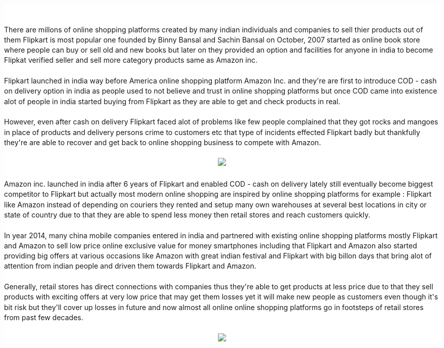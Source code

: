 </div><br></div><div aria-level="2" role="heading"><br></div><div aria-level="2" role="heading">There are millons of online shopping platforms created by many indian individuals and companies to sell thier products out of them Flipkart is most popular one founded by Binny Bansal and Sachin Bansal on October, 2007 started as online book store where people can buy or sell old and new books but later on they provided an option and facilities for anyone in india to become Flipkat verified seller and sell more category products same as Amazon inc.</div><div aria-level="2" role="heading"><br></div><div aria-level="2" role="heading">Flipkart launched in india way before America online shopping platform Amazon Inc. and they're are first to introduce COD - cash on delivery option in india as people used to not believe and trust in online shopping platforms but once COD came into existence alot of people in india started buying from Flipkart as they are able to get and check products in real.</div><div aria-level="2" role="heading"><br></div><div aria-level="2" role="heading">However, even after cash on delivery Flipkart faced alot of problems like few people complained that they got rocks and mangoes in place of products and delivery persons crime to customers etc that type of incidents effected Flipkart badly but thankfully they're are able to recover and get back to online shopping business to compete with Amazon.</div><div aria-level="2" role="heading"><br></div><div aria-level="2" role="heading"><div class="separator" style="clear: both; text-align: center;">
  <a href="https://lh3.googleusercontent.com/-rfGsr99QCTk/YuuAgYzLwYI/AAAAAAAAM2M/PTVPShveZDEzO3M3BfbbjVrRfxDA-dLYgCNcBGAsYHQ/s1600/1659601016668544-1.png" imageanchor="1" style="margin-left: 1em; margin-right: 1em;">
    <img border="0" src="https://lh3.googleusercontent.com/-rfGsr99QCTk/YuuAgYzLwYI/AAAAAAAAM2M/PTVPShveZDEzO3M3BfbbjVrRfxDA-dLYgCNcBGAsYHQ/s1600/1659601016668544-1.png" width="400">
  </a>
</div><br></div><div aria-level="2" role="heading">Amazon inc. launched in india after 6 years of Flipkart and enabled COD - cash on delivery lately still eventually become biggest competitor to Flipkart but actually most modern online shopping are inspired by online shopping platforms for example : Flipkart like Amazon instead of depending on couriers they rented and setup many own warehouses at several best locations in city or state of country due to that they are able to spend less money then retail stores and reach customers quickly.</div><div aria-level="2" role="heading"><br></div><div aria-level="2" role="heading">In year 2014, many china mobile companies entered in india and partnered with existing online shopping platforms mostly Flipkart and Amazon to sell low price online exclusive value for money smartphones including that Flipkart and Amazon also started providing big offers at various occasions like Amazon with great indian festival and Flipkart with big billon days that bring alot of attention from indian people and driven them towards Flipkart and Amazon.</div><div aria-level="2" role="heading"><br></div><div aria-level="2" role="heading">Generally, retail stores has direct connections with companies thus they're able to get products at less price due to that they sell products with exciting offers at very low price that may get them losses yet it will make new people as customers even though it's bit risk but they'll cover up losses in future and now almost all online online shopping platforms go in footsteps of retail stores from past few decades.</div><div aria-level="2" role="heading"><br></div><div aria-level="2" role="heading"><div class="separator" style="clear: both; text-align: center;">
  <a href="https://lh3.googleusercontent.com/-STMWM_WbV5Y/YuuAeZZSC2I/AAAAAAAAM2I/V4pNOJY5svAck6wwv4fu29HYc0_zv0jkgCNcBGAsYHQ/s1600/1659601008202308-2.png" imageanchor="1" style="margin-left: 1em; margin-right: 1em;">
    <img border="0" src="https://lh3.googleusercontent.com/-STMWM_WbV5Y/YuuAeZZSC2I/AAAAAAAAM2I/V4pNOJY5svAck6wwv4fu29HYc0_zv0jkgCNcBGAsYHQ/s1600/1659601008202308-2.png" width="400">
  </a>